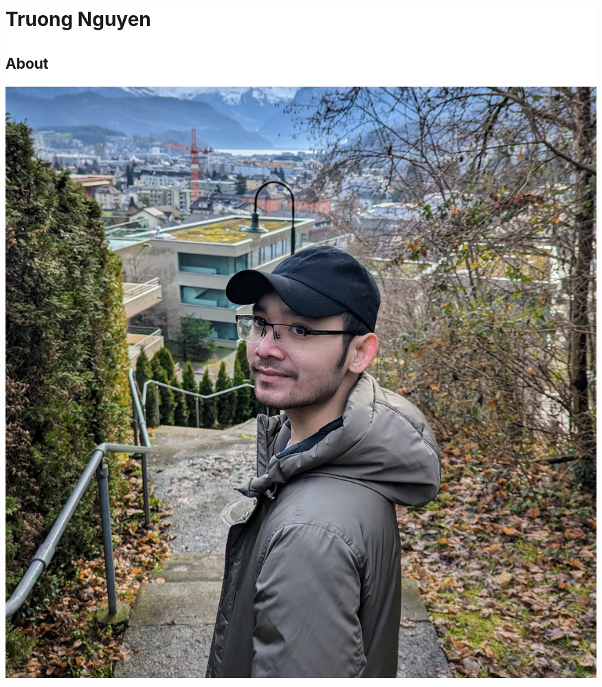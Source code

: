 <link href="assets/icons/favicon.png" rel="icon">
<link href="assets/icons/apple-touch-icon.png" rel="apple-touch-icon">
<link href="https://fonts.googleapis.com/css2?family=Roboto:wght@400;700&display=swap" rel="stylesheet">
<link rel="stylesheet" href="assets/css/styles.css">

<div class="container">
  <h1>Truong Nguyen</h1>

  <section id="about">
    <h2>About</h2>
    <div class="profile-image">
      <img src="assets/images/profile-img.jpg" alt="Truong Nguyen">
    </div>
